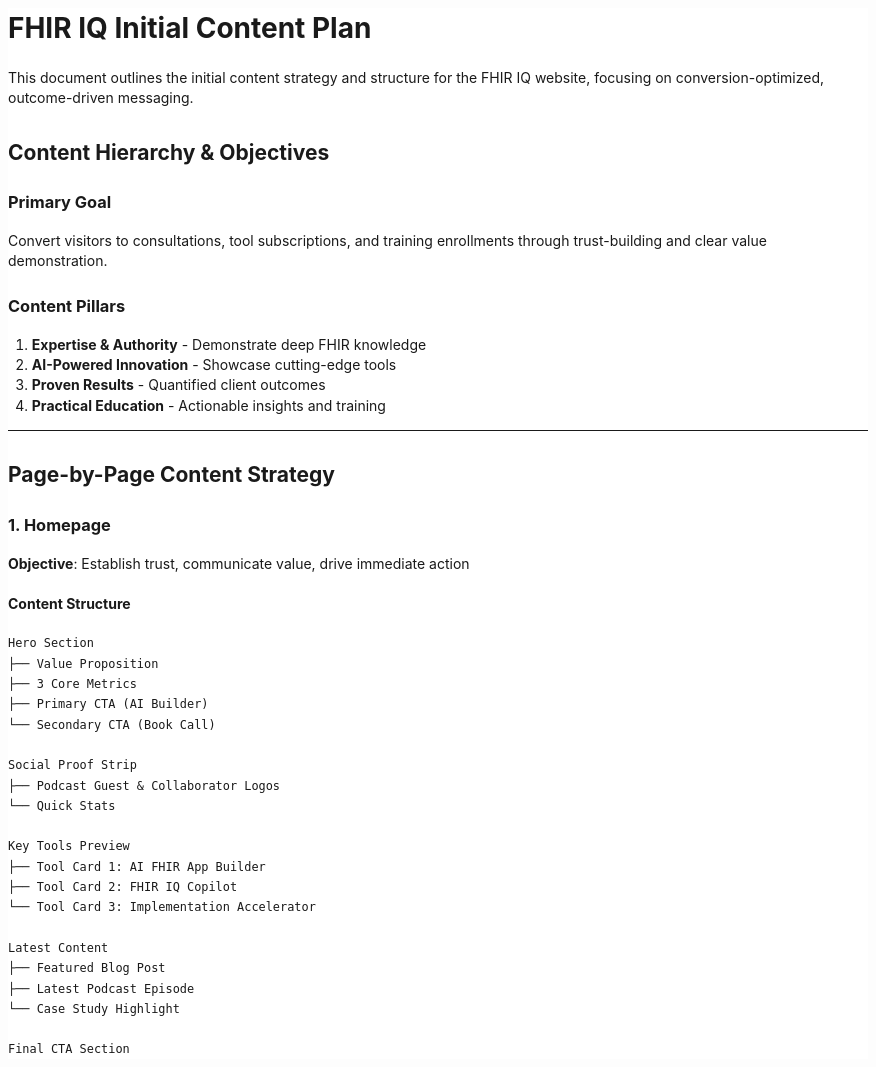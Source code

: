 # FHIR IQ Initial Content Plan

This document outlines the initial content strategy and structure for the FHIR IQ website, focusing on conversion-optimized, outcome-driven messaging.

## Content Hierarchy & Objectives

### Primary Goal
Convert visitors to consultations, tool subscriptions, and training enrollments through trust-building and clear value demonstration.

### Content Pillars
1. **Expertise & Authority** - Demonstrate deep FHIR knowledge
2. **AI-Powered Innovation** - Showcase cutting-edge tools
3. **Proven Results** - Quantified client outcomes
4. **Practical Education** - Actionable insights and training

---

## Page-by-Page Content Strategy

### 1. Homepage
**Objective**: Establish trust, communicate value, drive immediate action

#### Content Structure
```
Hero Section
├── Value Proposition
├── 3 Core Metrics
├── Primary CTA (AI Builder)
└── Secondary CTA (Book Call)

Social Proof Strip
├── Podcast Guest & Collaborator Logos
└── Quick Stats

Key Tools Preview
├── Tool Card 1: AI FHIR App Builder
├── Tool Card 2: FHIR IQ Copilot
└── Tool Card 3: Implementation Accelerator

Latest Content
├── Featured Blog Post
├── Latest Podcast Episode
└── Case Study Highlight

Final CTA Section
```

